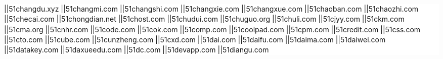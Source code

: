 ||51changdu.xyz
||51changmi.com
||51changshi.com
||51changxie.com
||51changxue.com
||51chaoban.com
||51chaozhi.com
||51checai.com
||51chongdian.net
||51chost.com
||51chudui.com
||51chuguo.org
||51chuli.com
||51cjyy.com
||51ckm.com
||51cma.org
||51cnhr.com
||51code.com
||51cok.com
||51comp.com
||51coolpad.com
||51cpm.com
||51credit.com
||51css.com
||51cto.com
||51cube.com
||51cunzheng.com
||51cxd.com
||51dai.com
||51daifu.com
||51daima.com
||51daiwei.com
||51datakey.com
||51daxueedu.com
||51dc.com
||51devapp.com
||51diangu.com